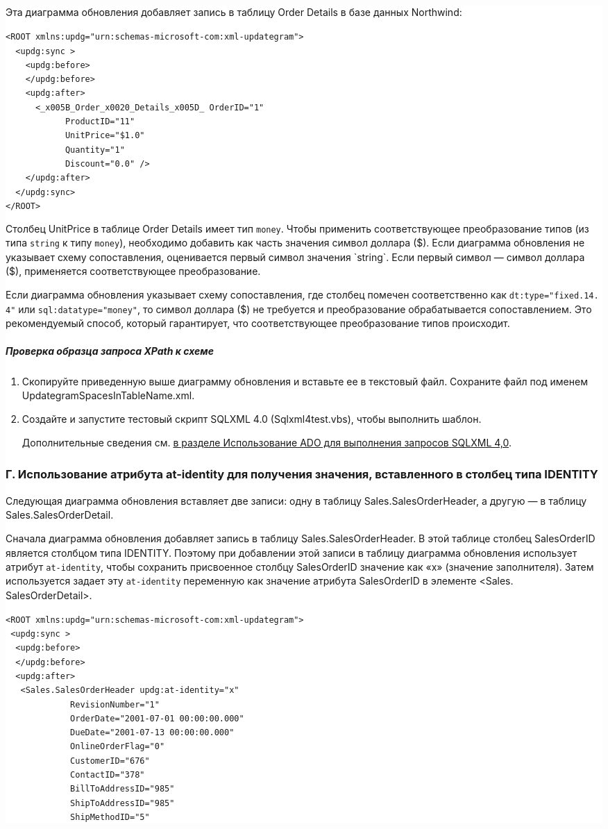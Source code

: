  Эта диаграмма обновления добавляет запись в таблицу Order Details в базе данных Northwind:  
  
```  
<ROOT xmlns:updg="urn:schemas-microsoft-com:xml-updategram">  
  <updg:sync >  
    <updg:before>  
    </updg:before>  
    <updg:after>  
      <_x005B_Order_x0020_Details_x005D_ OrderID="1"  
            ProductID="11"  
            UnitPrice="$1.0"  
            Quantity="1"  
            Discount="0.0" />  
    </updg:after>  
  </updg:sync>  
</ROOT>  
```  
  
 Столбец UnitPrice в таблице Order Details имеет тип `money`. Чтобы применить соответствующее преобразование типов (из типа `string` к типу `money`), необходимо добавить как часть значения символ доллара ($). Если диаграмма обновления не указывает схему сопоставления, оценивается первый символ значения `string`. Если первый символ — символ доллара ($), применяется соответствующее преобразование.  
  
 Если диаграмма обновления указывает схему сопоставления, где столбец помечен соответственно как `dt:type="fixed.14.4"` или `sql:datatype="money"`, то символ доллара ($) не требуется и преобразование обрабатывается сопоставлением. Это рекомендуемый способ, который гарантирует, что соответствующее преобразование типов происходит.  
  
##### <a name="to-test-a-sample-xpath-query-against-the-schema"></a>Проверка образца запроса XPath к схеме  
  
1.  Скопируйте приведенную выше диаграмму обновления и вставьте ее в текстовый файл. Сохраните файл под именем UpdategramSpacesInTableName.xml.  
  
2.  Создайте и запустите тестовый скрипт SQLXML 4.0 (Sqlxml4test.vbs), чтобы выполнить шаблон.  
  
     Дополнительные сведения см. [в разделе Использование ADO для выполнения запросов SQLXML 4,0](../../sqlxml/using-ado-to-execute-sqlxml-4-0-queries.md).  
  
### <a name="d-using-the-at-identity-attribute-to-retrieve-the-value-that-has-been-inserted-in-the-identity-type-column"></a>Г. Использование атрибута at-identity для получения значения, вставленного в столбец типа IDENTITY  
 Следующая диаграмма обновления вставляет две записи: одну в таблицу Sales.SalesOrderHeader, а другую — в таблицу Sales.SalesOrderDetail.  
  
 Сначала диаграмма обновления добавляет запись в таблицу Sales.SalesOrderHeader. В этой таблице столбец SalesOrderID является столбцом типа IDENTITY. Поэтому при добавлении этой записи в таблицу диаграмма обновления использует атрибут `at-identity`, чтобы сохранить присвоенное столбцу SalesOrderID значение как «x» (значение заполнителя). Затем используется задает эту `at-identity` переменную как значение атрибута SalesOrderID в элементе \<Sales. SalesOrderDetail>.  
  
```  
<ROOT xmlns:updg="urn:schemas-microsoft-com:xml-updategram">  
 <updg:sync >  
  <updg:before>  
  </updg:before>  
  <updg:after>  
   <Sales.SalesOrderHeader updg:at-identity="x"   
             RevisionNumber="1"  
             OrderDate="2001-07-01 00:00:00.000"  
             DueDate="2001-07-13 00:00:00.000"  
             OnlineOrderFlag="0"  
             CustomerID="676"  
             ContactID="378"  
             BillToAddressID="985"  
             ShipToAddressID="985"  
             ShipMethodID="5"  
```